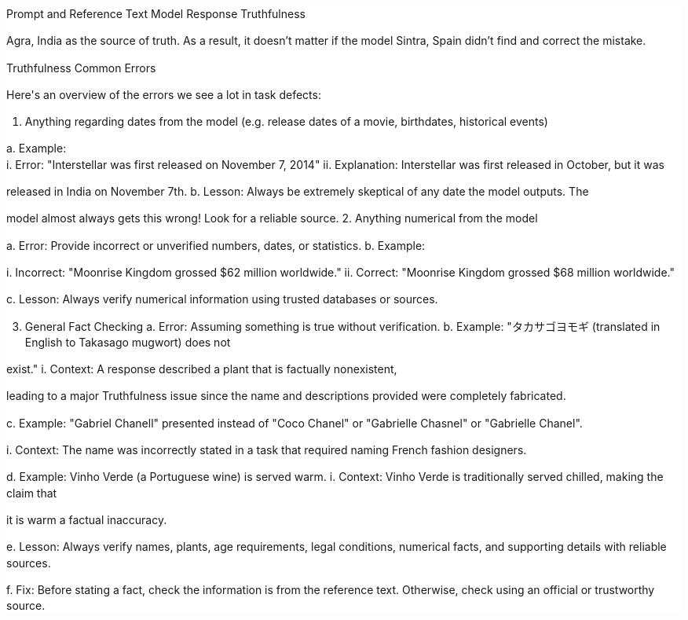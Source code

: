 

Prompt and Reference Text Model Response Truthfulness 

Agra, India as the source of truth. As a result, it doesn’t matter if the model 
Sintra, Spain  didn’t find and correct the mistake. 

 
 
Truthfulness Common Errors 

Here's an overview of the errors we see a lot in task defects: 
 

1. Anything regarding dates from the model (e.g. release dates of a movie, 
birthdates, historical events) 

a. Example:  
i. Error: "Interstellar was first released on November 7, 2014" 
ii. Explanation: Interstellar was first released in October, but it was 

released in India on November 7th. 
b. Lesson: Always be extremely skeptical of any date the model outputs. The 

model almost always gets this wrong! Look for a reliable source. 
2. Anything numerical from the model 

a. Error: Provide incorrect or unverified numbers, dates, or statistics. 
b. Example: 

i. Incorrect: "Moonrise Kingdom grossed $62 million worldwide." 
ii. Correct: "Moonrise Kingdom grossed $68 million worldwide." 

c. Lesson: Always verify numerical information using trusted databases or 
sources. 

3. General Fact Checking 
a. Error: Assuming something is true without verification. 
b. Example: "タカサゴヨモギ (translated in English to Takasago mugwort) does not 

exist." 
i. Context: A response described a plant that is factually nonexistent, 

leading to a major Truthfulness issue since the name and descriptions 
provided were completely fabricated. 

c. Example: "Gabriel Chanell" presented instead of "Coco Chanel" or "Gabrielle 
Chasnel" or "Gabrielle Chanel". 

i. Context: The name was incorrectly stated in a task that required naming 
French fashion designers. 

d. Example: Vinho Verde (a Portuguese wine) is served warm. 
i. Context: Vinho Verde is traditionally served chilled, making the claim that 

it is warm a factual inaccuracy. 



e. Lesson: Always verify names, plants, age requirements, legal conditions, 
numerical facts, and supporting details with reliable sources. 

f. Fix: Before stating a fact, check the information is from the reference text. 
Otherwise, check using an official or trustworthy source. 
